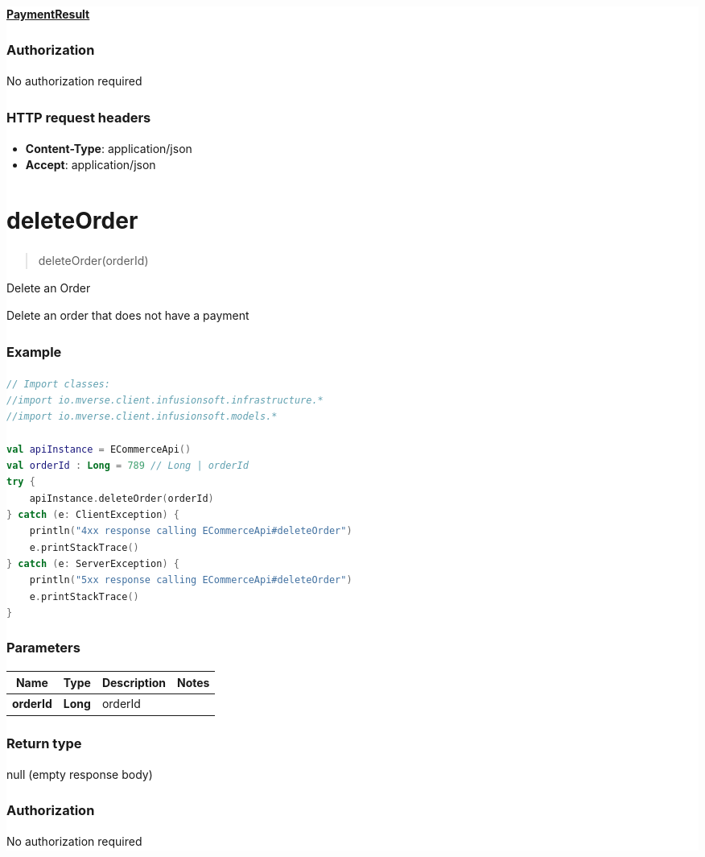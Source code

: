 [**PaymentResult**](PaymentResult.md)

### Authorization

No authorization required

### HTTP request headers

 - **Content-Type**: application/json
 - **Accept**: application/json

<a name="deleteOrder"></a>
# **deleteOrder**
> deleteOrder(orderId)

Delete an Order

Delete an order that does not have a payment

### Example
```kotlin
// Import classes:
//import io.mverse.client.infusionsoft.infrastructure.*
//import io.mverse.client.infusionsoft.models.*

val apiInstance = ECommerceApi()
val orderId : Long = 789 // Long | orderId
try {
    apiInstance.deleteOrder(orderId)
} catch (e: ClientException) {
    println("4xx response calling ECommerceApi#deleteOrder")
    e.printStackTrace()
} catch (e: ServerException) {
    println("5xx response calling ECommerceApi#deleteOrder")
    e.printStackTrace()
}
```

### Parameters

Name | Type | Description  | Notes
------------- | ------------- | ------------- | -------------
 **orderId** | **Long**| orderId |

### Return type

null (empty response body)

### Authorization

No authorization required

